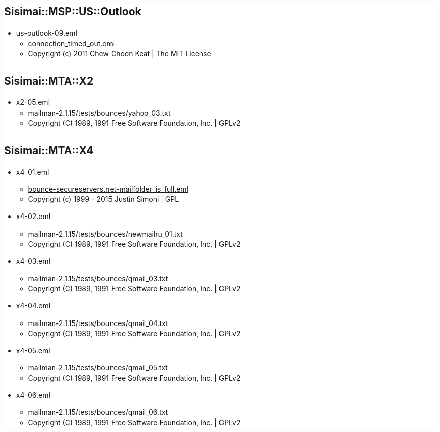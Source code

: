 Sisimai::MSP::US::Outlook
-------------------------
* us-outlook-09.eml
  * [connection_timed_out.eml](https://github.com/choonkeat/deliveryboy/blob/master/spec/fixtures/bounce_cases/connection_timed_out.eml)
  * Copyright (c) 2011 Chew Choon Keat | The MIT License

Sisimai::MTA::X2
----------------
* x2-05.eml
  * mailman-2.1.15/tests/bounces/yahoo_03.txt
  * Copyright (C) 1989, 1991 Free Software Foundation, Inc. | GPLv2

Sisimai::MTA::X4
----------------
* x4-01.eml
  * [bounce-secureservers.net-mailfolder_is_full.eml](https://github.com/justingit/dada-mail/blob/master/dada/t/corpus/email_messages/bounce-secureservers.net-mailfolder_is_full.eml)
  * Copyright (c) 1999 - 2015 Justin Simoni | GPL

* x4-02.eml
  * mailman-2.1.15/tests/bounces/newmailru_01.txt
  * Copyright (C) 1989, 1991 Free Software Foundation, Inc. | GPLv2

* x4-03.eml
  * mailman-2.1.15/tests/bounces/qmail_03.txt
  * Copyright (C) 1989, 1991 Free Software Foundation, Inc. | GPLv2

* x4-04.eml
  * mailman-2.1.15/tests/bounces/qmail_04.txt
  * Copyright (C) 1989, 1991 Free Software Foundation, Inc. | GPLv2

* x4-05.eml
  * mailman-2.1.15/tests/bounces/qmail_05.txt
  * Copyright (C) 1989, 1991 Free Software Foundation, Inc. | GPLv2

* x4-06.eml
  * mailman-2.1.15/tests/bounces/qmail_06.txt
  * Copyright (C) 1989, 1991 Free Software Foundation, Inc. | GPLv2

